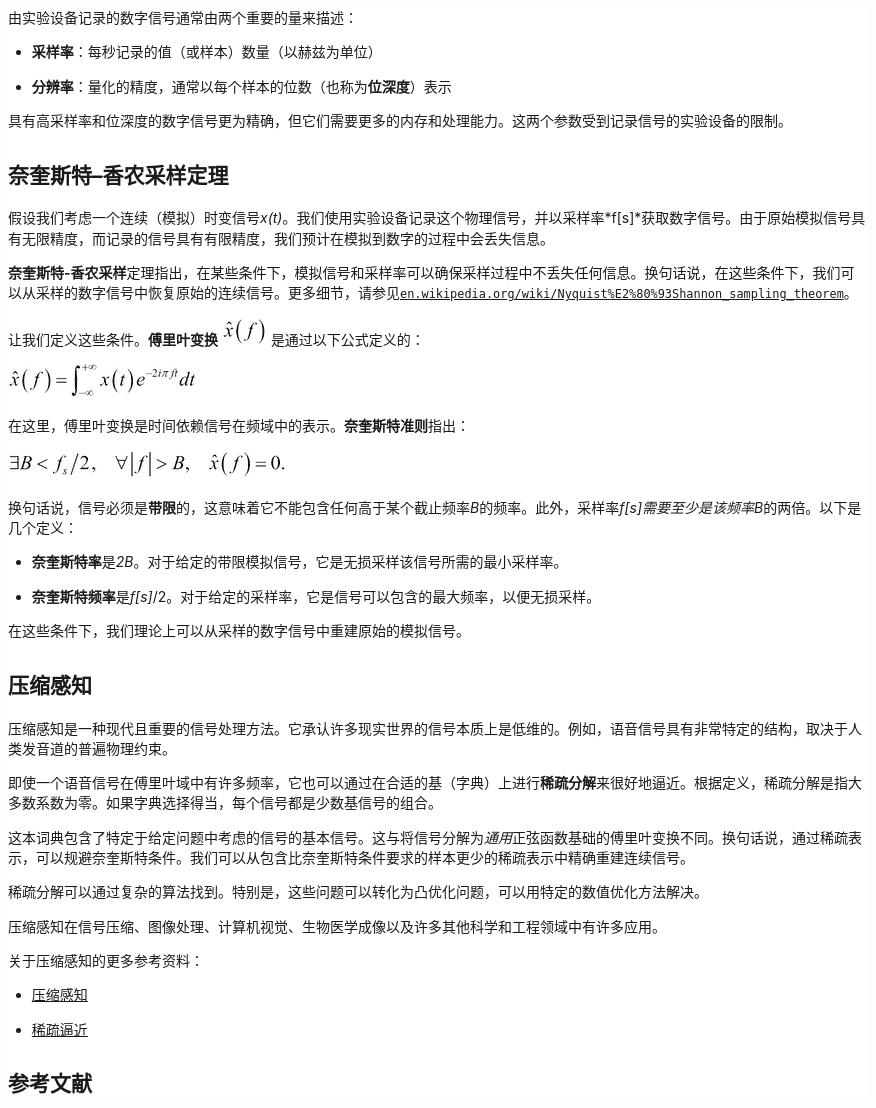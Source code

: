 由实验设备记录的数字信号通常由两个重要的量来描述：

+   **采样率**：每秒记录的值（或样本）数量（以赫兹为单位）

+   **分辨率**：量化的精度，通常以每个样本的位数（也称为**位深度**）表示

具有高采样率和位深度的数字信号更为精确，但它们需要更多的内存和处理能力。这两个参数受到记录信号的实验设备的限制。

## 奈奎斯特–香农采样定理

假设我们考虑一个连续（模拟）时变信号*x(t)*。我们使用实验设备记录这个物理信号，并以采样率*f[s]*获取数字信号。由于原始模拟信号具有无限精度，而记录的信号具有有限精度，我们预计在模拟到数字的过程中会丢失信息。

**奈奎斯特-香农采样**定理指出，在某些条件下，模拟信号和采样率可以确保采样过程中不丢失任何信息。换句话说，在这些条件下，我们可以从采样的数字信号中恢复原始的连续信号。更多细节，请参见[`en.wikipedia.org/wiki/Nyquist%E2%80%93Shannon_sampling_theorem`](http://en.wikipedia.org/wiki/Nyquist%E2%80%93Shannon_sampling_theorem)。

让我们定义这些条件。**傅里叶变换** ![奈奎斯特-香农采样定理](img/4818OS_10_20.jpg) 是通过以下公式定义的：

![奈奎斯特-香农采样定理](img/4818OS_10_02.jpg)

在这里，傅里叶变换是时间依赖信号在频域中的表示。**奈奎斯特准则**指出：

![奈奎斯特-香农采样定理](img/4818OS_10_03.jpg)

换句话说，信号必须是**带限**的，这意味着它不能包含任何高于某个截止频率*B*的频率。此外，采样率*f[s]*需要至少是该频率*B*的两倍。以下是几个定义：

+   **奈奎斯特率**是*2B*。对于给定的带限模拟信号，它是无损采样该信号所需的最小采样率。

+   **奈奎斯特频率**是*f[s]*/2。对于给定的采样率，它是信号可以包含的最大频率，以便无损采样。

在这些条件下，我们理论上可以从采样的数字信号中重建原始的模拟信号。

## 压缩感知

压缩感知是一种现代且重要的信号处理方法。它承认许多现实世界的信号本质上是低维的。例如，语音信号具有非常特定的结构，取决于人类发音道的普遍物理约束。

即使一个语音信号在傅里叶域中有许多频率，它也可以通过在合适的基（字典）上进行**稀疏分解**来很好地逼近。根据定义，稀疏分解是指大多数系数为零。如果字典选择得当，每个信号都是少数基信号的组合。

这本词典包含了特定于给定问题中考虑的信号的基本信号。这与将信号分解为*通用*正弦函数基础的傅里叶变换不同。换句话说，通过稀疏表示，可以规避奈奎斯特条件。我们可以从包含比奈奎斯特条件要求的样本更少的稀疏表示中精确重建连续信号。

稀疏分解可以通过复杂的算法找到。特别是，这些问题可以转化为凸优化问题，可以用特定的数值优化方法解决。

压缩感知在信号压缩、图像处理、计算机视觉、生物医学成像以及许多其他科学和工程领域中有许多应用。

关于压缩感知的更多参考资料：

+   [压缩感知](http://en.wikipedia.org/wiki/Compressed_sensing)

+   [稀疏逼近](http://en.wikipedia.org/wiki/Sparse_approximation)

## 参考文献
